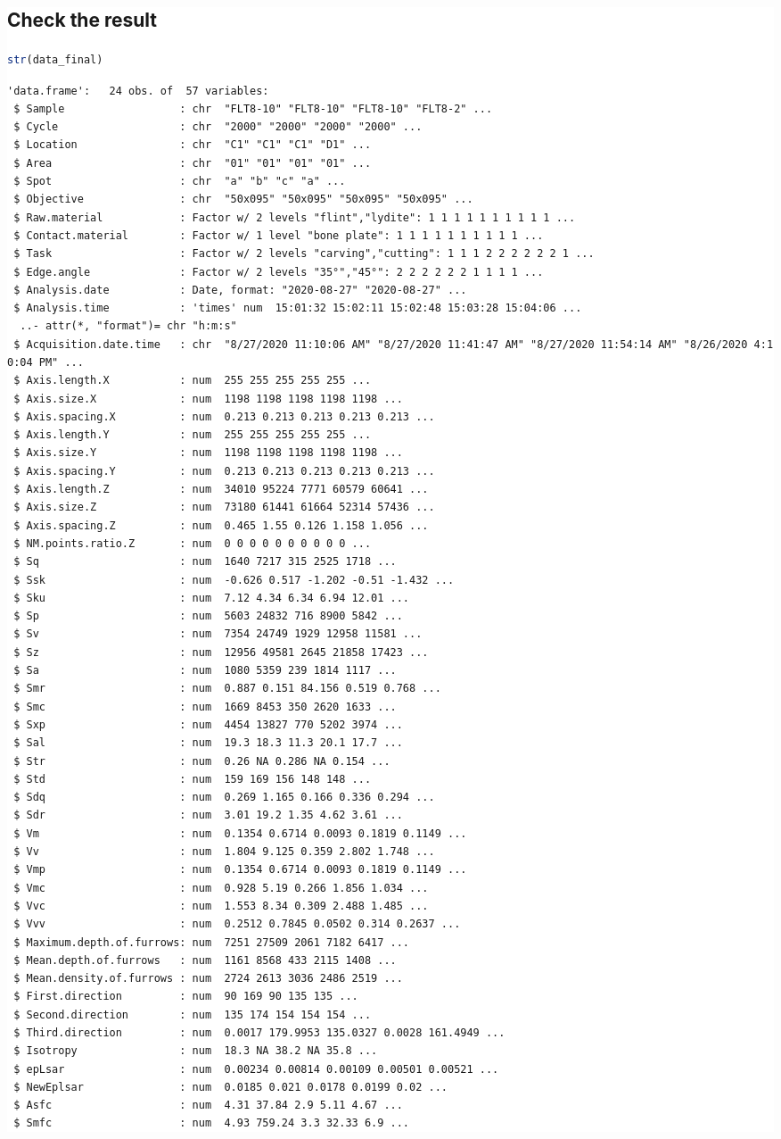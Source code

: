 ## Check the result

``` r
str(data_final)
```

    'data.frame':   24 obs. of  57 variables:
     $ Sample                  : chr  "FLT8-10" "FLT8-10" "FLT8-10" "FLT8-2" ...
     $ Cycle                   : chr  "2000" "2000" "2000" "2000" ...
     $ Location                : chr  "C1" "C1" "C1" "D1" ...
     $ Area                    : chr  "01" "01" "01" "01" ...
     $ Spot                    : chr  "a" "b" "c" "a" ...
     $ Objective               : chr  "50x095" "50x095" "50x095" "50x095" ...
     $ Raw.material            : Factor w/ 2 levels "flint","lydite": 1 1 1 1 1 1 1 1 1 1 ...
     $ Contact.material        : Factor w/ 1 level "bone plate": 1 1 1 1 1 1 1 1 1 1 ...
     $ Task                    : Factor w/ 2 levels "carving","cutting": 1 1 1 2 2 2 2 2 2 1 ...
     $ Edge.angle              : Factor w/ 2 levels "35°","45°": 2 2 2 2 2 2 1 1 1 1 ...
     $ Analysis.date           : Date, format: "2020-08-27" "2020-08-27" ...
     $ Analysis.time           : 'times' num  15:01:32 15:02:11 15:02:48 15:03:28 15:04:06 ...
      ..- attr(*, "format")= chr "h:m:s"
     $ Acquisition.date.time   : chr  "8/27/2020 11:10:06 AM" "8/27/2020 11:41:47 AM" "8/27/2020 11:54:14 AM" "8/26/2020 4:10:04 PM" ...
     $ Axis.length.X           : num  255 255 255 255 255 ...
     $ Axis.size.X             : num  1198 1198 1198 1198 1198 ...
     $ Axis.spacing.X          : num  0.213 0.213 0.213 0.213 0.213 ...
     $ Axis.length.Y           : num  255 255 255 255 255 ...
     $ Axis.size.Y             : num  1198 1198 1198 1198 1198 ...
     $ Axis.spacing.Y          : num  0.213 0.213 0.213 0.213 0.213 ...
     $ Axis.length.Z           : num  34010 95224 7771 60579 60641 ...
     $ Axis.size.Z             : num  73180 61441 61664 52314 57436 ...
     $ Axis.spacing.Z          : num  0.465 1.55 0.126 1.158 1.056 ...
     $ NM.points.ratio.Z       : num  0 0 0 0 0 0 0 0 0 0 ...
     $ Sq                      : num  1640 7217 315 2525 1718 ...
     $ Ssk                     : num  -0.626 0.517 -1.202 -0.51 -1.432 ...
     $ Sku                     : num  7.12 4.34 6.34 6.94 12.01 ...
     $ Sp                      : num  5603 24832 716 8900 5842 ...
     $ Sv                      : num  7354 24749 1929 12958 11581 ...
     $ Sz                      : num  12956 49581 2645 21858 17423 ...
     $ Sa                      : num  1080 5359 239 1814 1117 ...
     $ Smr                     : num  0.887 0.151 84.156 0.519 0.768 ...
     $ Smc                     : num  1669 8453 350 2620 1633 ...
     $ Sxp                     : num  4454 13827 770 5202 3974 ...
     $ Sal                     : num  19.3 18.3 11.3 20.1 17.7 ...
     $ Str                     : num  0.26 NA 0.286 NA 0.154 ...
     $ Std                     : num  159 169 156 148 148 ...
     $ Sdq                     : num  0.269 1.165 0.166 0.336 0.294 ...
     $ Sdr                     : num  3.01 19.2 1.35 4.62 3.61 ...
     $ Vm                      : num  0.1354 0.6714 0.0093 0.1819 0.1149 ...
     $ Vv                      : num  1.804 9.125 0.359 2.802 1.748 ...
     $ Vmp                     : num  0.1354 0.6714 0.0093 0.1819 0.1149 ...
     $ Vmc                     : num  0.928 5.19 0.266 1.856 1.034 ...
     $ Vvc                     : num  1.553 8.34 0.309 2.488 1.485 ...
     $ Vvv                     : num  0.2512 0.7845 0.0502 0.314 0.2637 ...
     $ Maximum.depth.of.furrows: num  7251 27509 2061 7182 6417 ...
     $ Mean.depth.of.furrows   : num  1161 8568 433 2115 1408 ...
     $ Mean.density.of.furrows : num  2724 2613 3036 2486 2519 ...
     $ First.direction         : num  90 169 90 135 135 ...
     $ Second.direction        : num  135 174 154 154 154 ...
     $ Third.direction         : num  0.0017 179.9953 135.0327 0.0028 161.4949 ...
     $ Isotropy                : num  18.3 NA 38.2 NA 35.8 ...
     $ epLsar                  : num  0.00234 0.00814 0.00109 0.00501 0.00521 ...
     $ NewEplsar               : num  0.0185 0.021 0.0178 0.0199 0.02 ...
     $ Asfc                    : num  4.31 37.84 2.9 5.11 4.67 ...
     $ Smfc                    : num  4.93 759.24 3.3 32.33 6.9 ...